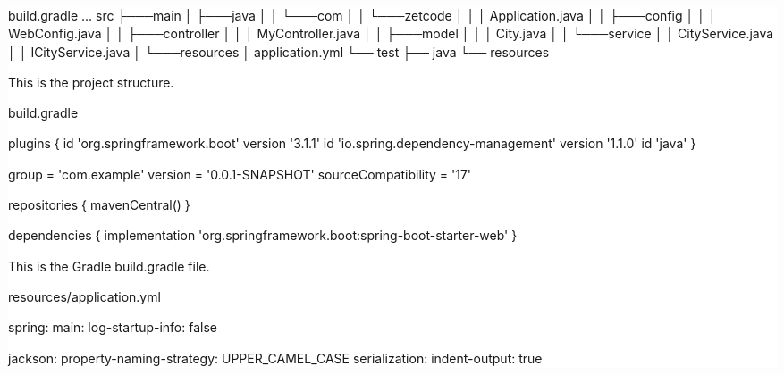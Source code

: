 build.gradle 
...
src
├───main
│   ├───java
│   │   └───com
│   │       └───zetcode
│   │           │   Application.java
│   │           ├───config
│   │           │       WebConfig.java
│   │           ├───controller
│   │           │       MyController.java
│   │           ├───model
│   │           │       City.java
│   │           └───service
│   │                   CityService.java
│   │                   ICityService.java
│   └───resources
│           application.yml
└── test
    ├── java
    └── resources

This is the project structure.

build.gradle
  

plugins {
    id 'org.springframework.boot' version '3.1.1'
    id 'io.spring.dependency-management' version '1.1.0'
    id 'java'
}

group = 'com.example'
version = '0.0.1-SNAPSHOT'
sourceCompatibility = '17'

repositories {
    mavenCentral()
}

dependencies {
    implementation 'org.springframework.boot:spring-boot-starter-web'
}

This is the Gradle build.gradle file.

resources/application.yml
  

spring:
  main:
    log-startup-info: false

  jackson:
    property-naming-strategy: UPPER_CAMEL_CASE
    serialization:
      indent-output: true
